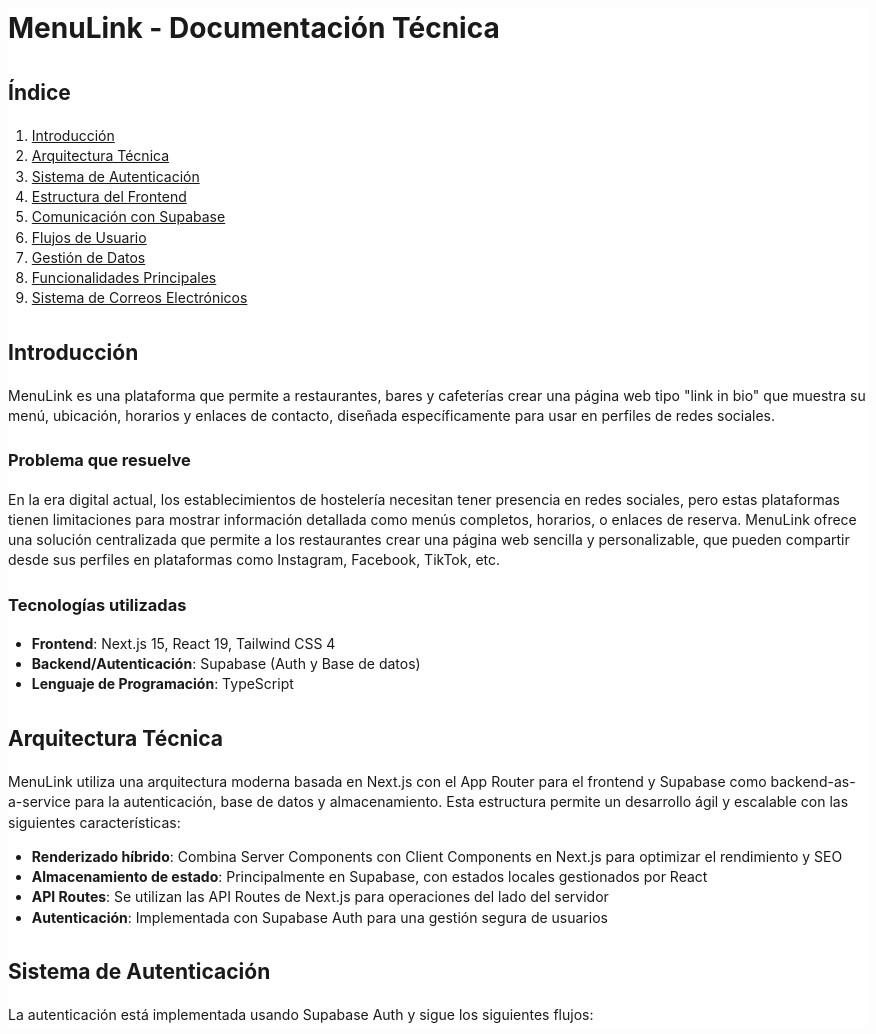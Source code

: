 # MenuLink - Documentación Técnica

## Índice
1. [Introducción](#introducción)
2. [Arquitectura Técnica](#arquitectura-técnica)
3. [Sistema de Autenticación](#sistema-de-autenticación)
4. [Estructura del Frontend](#estructura-del-frontend)
5. [Comunicación con Supabase](#comunicación-con-supabase)
6. [Flujos de Usuario](#flujos-de-usuario)
7. [Gestión de Datos](#gestión-de-datos)
8. [Funcionalidades Principales](#funcionalidades-principales)
9. [Sistema de Correos Electrónicos](#sistema-de-correos-electrónicos)

## Introducción

MenuLink es una plataforma que permite a restaurantes, bares y cafeterías crear una página web tipo "link in bio" que muestra su menú, ubicación, horarios y enlaces de contacto, diseñada específicamente para usar en perfiles de redes sociales.

### Problema que resuelve

En la era digital actual, los establecimientos de hostelería necesitan tener presencia en redes sociales, pero estas plataformas tienen limitaciones para mostrar información detallada como menús completos, horarios, o enlaces de reserva. MenuLink ofrece una solución centralizada que permite a los restaurantes crear una página web sencilla y personalizable, que pueden compartir desde sus perfiles en plataformas como Instagram, Facebook, TikTok, etc.

### Tecnologías utilizadas

- **Frontend**: Next.js 15, React 19, Tailwind CSS 4
- **Backend/Autenticación**: Supabase (Auth y Base de datos)
- **Lenguaje de Programación**: TypeScript

## Arquitectura Técnica

MenuLink utiliza una arquitectura moderna basada en Next.js con el App Router para el frontend y Supabase como backend-as-a-service para la autenticación, base de datos y almacenamiento. Esta estructura permite un desarrollo ágil y escalable con las siguientes características:

- **Renderizado híbrido**: Combina Server Components con Client Components en Next.js para optimizar el rendimiento y SEO
- **Almacenamiento de estado**: Principalmente en Supabase, con estados locales gestionados por React
- **API Routes**: Se utilizan las API Routes de Next.js para operaciones del lado del servidor
- **Autenticación**: Implementada con Supabase Auth para una gestión segura de usuarios

## Sistema de Autenticación

La autenticación está implementada usando Supabase Auth y sigue los siguientes flujos:
